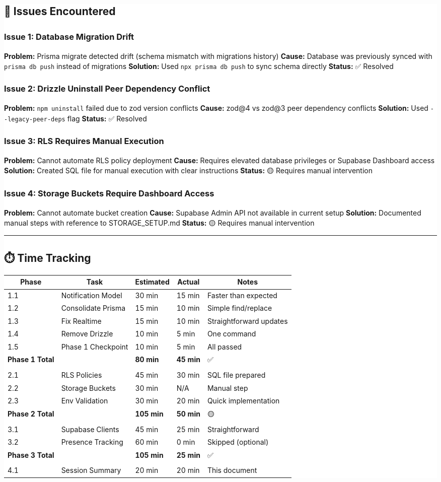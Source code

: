 
## 🐛 Issues Encountered

### Issue 1: Database Migration Drift
**Problem:** Prisma migrate detected drift (schema mismatch with migrations history)
**Cause:** Database was previously synced with `prisma db push` instead of migrations
**Solution:** Used `npx prisma db push` to sync schema directly
**Status:** ✅ Resolved

### Issue 2: Drizzle Uninstall Peer Dependency Conflict
**Problem:** `npm uninstall` failed due to zod version conflicts
**Cause:** zod@4 vs zod@3 peer dependency conflicts
**Solution:** Used `--legacy-peer-deps` flag
**Status:** ✅ Resolved

### Issue 3: RLS Requires Manual Execution
**Problem:** Cannot automate RLS policy deployment
**Cause:** Requires elevated database privileges or Supabase Dashboard access
**Solution:** Created SQL file for manual execution with clear instructions
**Status:** 🟡 Requires manual intervention

### Issue 4: Storage Buckets Require Dashboard Access
**Problem:** Cannot automate bucket creation
**Cause:** Supabase Admin API not available in current setup
**Solution:** Documented manual steps with reference to STORAGE_SETUP.md
**Status:** 🟡 Requires manual intervention

---

## ⏱️ Time Tracking

| Phase | Task | Estimated | Actual | Notes |
|-------|------|-----------|--------|-------|
| 1.1 | Notification Model | 30 min | 15 min | Faster than expected |
| 1.2 | Consolidate Prisma | 15 min | 10 min | Simple find/replace |
| 1.3 | Fix Realtime | 15 min | 10 min | Straightforward updates |
| 1.4 | Remove Drizzle | 10 min | 5 min | One command |
| 1.5 | Phase 1 Checkpoint | 10 min | 5 min | All passed |
| **Phase 1 Total** | | **80 min** | **45 min** | ✅ |
| | | | | |
| 2.1 | RLS Policies | 45 min | 30 min | SQL file prepared |
| 2.2 | Storage Buckets | 30 min | N/A | Manual step |
| 2.3 | Env Validation | 30 min | 20 min | Quick implementation |
| **Phase 2 Total** | | **105 min** | **50 min** | 🟡 |
| | | | | |
| 3.1 | Supabase Clients | 45 min | 25 min | Straightforward |
| 3.2 | Presence Tracking | 60 min | 0 min | Skipped (optional) |
| **Phase 3 Total** | | **105 min** | **25 min** | ✅ |
| | | | | |
| 4.1 | Session Summary | 20 min | 20 min | This document |